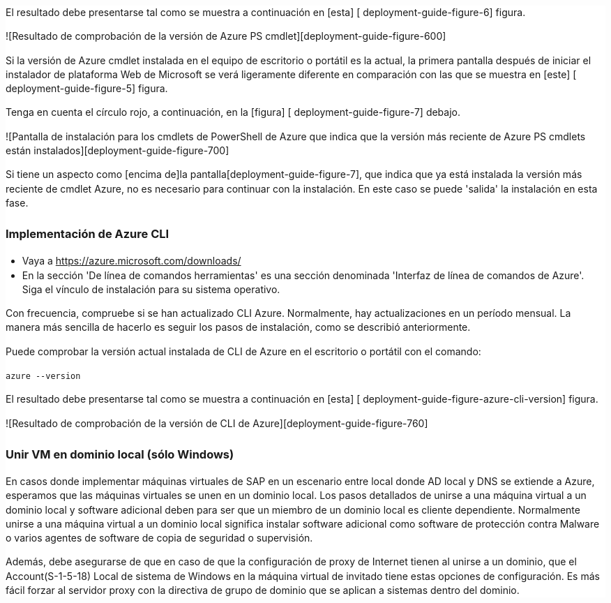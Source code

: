 El resultado debe presentarse tal como se muestra a continuación en [esta] [ deployment-guide-figure-6] figura.

![Resultado de comprobación de la versión de Azure PS cmdlet][deployment-guide-figure-600]
<a name="figure-6"></a>

Si la versión de Azure cmdlet instalada en el equipo de escritorio o portátil es la actual, la primera pantalla después de iniciar el instalador de plataforma Web de Microsoft se verá ligeramente diferente en comparación con las que se muestra en [este] [ deployment-guide-figure-5] figura.

Tenga en cuenta el círculo rojo, a continuación, en la [figura] [ deployment-guide-figure-7] debajo.
 
![Pantalla de instalación para los cmdlets de PowerShell de Azure que indica que la versión más reciente de Azure PS cmdlets están instalados][deployment-guide-figure-700]
<a name="figure-7"></a>

Si tiene un aspecto como [encima de]la pantalla[deployment-guide-figure-7], que indica que ya está instalada la versión más reciente de cmdlet Azure, no es necesario para continuar con la instalación. En este caso se puede 'salida' la instalación en esta fase.

### <a name="1ded9453-1330-442a-86ea-e0fd8ae8cab3"></a>Implementación de Azure CLI
* Vaya a <https://azure.microsoft.com/downloads/>
* En la sección 'De línea de comandos herramientas' es una sección denominada 'Interfaz de línea de comandos de Azure'. Siga el vínculo de instalación para su sistema operativo.

Con frecuencia, compruebe si se han actualizado CLI Azure. Normalmente, hay actualizaciones en un período mensual. La manera más sencilla de hacerlo es seguir los pasos de instalación, como se describió anteriormente.

Puede comprobar la versión actual instalada de CLI de Azure en el escritorio o portátil con el comando:

```
azure --version
```

El resultado debe presentarse tal como se muestra a continuación en [esta] [ deployment-guide-figure-azure-cli-version] figura.

![Resultado de comprobación de la versión de CLI de Azure][deployment-guide-figure-760]
<a name="0ad010e6-f9b5-4c21-9c09-bb2e5efb3fda"></a>

### <a name="31d9ecd6-b136-4c73-b61e-da4a29bbc9cc"></a>Unir VM en dominio local (sólo Windows)
En casos donde implementar máquinas virtuales de SAP en un escenario entre local donde AD local y DNS se extiende a Azure, esperamos que las máquinas virtuales se unen en un dominio local. Los pasos detallados de unirse a una máquina virtual a un dominio local y software adicional deben para ser que un miembro de un dominio local es cliente dependiente. Normalmente unirse a una máquina virtual a un dominio local significa instalar software adicional como software de protección contra Malware o varios agentes de software de copia de seguridad o supervisión.

Además, debe asegurarse de que en caso de que la configuración de proxy de Internet tienen al unirse a un dominio, que el Account(S-1-5-18) Local de sistema de Windows en la máquina virtual de invitado tiene estas opciones de configuración. Es más fácil forzar al servidor proxy con la directiva de grupo de dominio que se aplican a sistemas dentro del dominio.


[comment]: <> (Nivel de revisión de MSSedusch TODO agregar ARM para agente de Host de SAP en SAP nota 1409604)
[comment]: <> (¿MSSedusch TODO por qué debemos recomienda una administración de archivos, por ejemplo, el servidor de archivos o el disco duro virtual? ¿Es tan diferente de local?)
[comment]: <> (MSSedusch TODO vínculo de Windows Update siguiente) 
